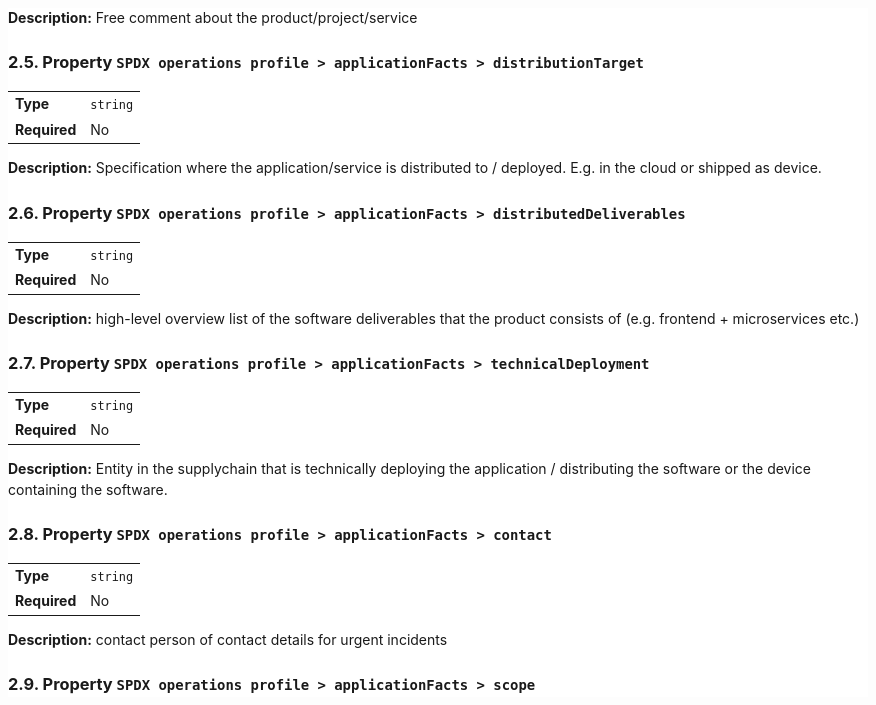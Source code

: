 **Description:** Free comment about the product/project/service

### <a name="applicationFacts_distributionTarget"></a>2.5. Property `SPDX operations profile > applicationFacts > distributionTarget`

|              |          |
| ------------ | -------- |
| **Type**     | `string` |
| **Required** | No       |

**Description:** Specification where the application/service is distributed to / deployed. E.g. in the cloud or shipped as device.

### <a name="applicationFacts_distributedDeliverables"></a>2.6. Property `SPDX operations profile > applicationFacts > distributedDeliverables`

|              |          |
| ------------ | -------- |
| **Type**     | `string` |
| **Required** | No       |

**Description:** high-level overview list of the software deliverables that the product consists of (e.g. frontend +  microservices etc.)

### <a name="applicationFacts_technicalDeployment"></a>2.7. Property `SPDX operations profile > applicationFacts > technicalDeployment`

|              |          |
| ------------ | -------- |
| **Type**     | `string` |
| **Required** | No       |

**Description:** Entity in the supplychain that is technically deploying the application / distributing the software or the device containing the software.

### <a name="applicationFacts_contact"></a>2.8. Property `SPDX operations profile > applicationFacts > contact`

|              |          |
| ------------ | -------- |
| **Type**     | `string` |
| **Required** | No       |

**Description:** contact person of contact details for urgent incidents

### <a name="applicationFacts_scope"></a>2.9. Property `SPDX operations profile > applicationFacts > scope`
